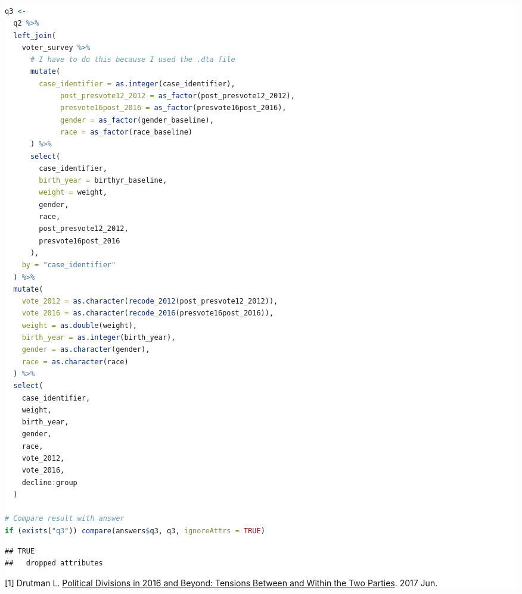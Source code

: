 ``` r
q3 <-
  q2 %>%
  left_join(
    voter_survey %>%
      # I have to do this because I used the .dta file
      mutate(
        case_identifier = as.integer(case_identifier),
             post_presvote12_2012 = as_factor(post_presvote12_2012),
             presvote16post_2016 = as_factor(presvote16post_2016),
             gender = as_factor(gender_baseline),
             race = as_factor(race_baseline)
      ) %>%  
      select(
        case_identifier, 
        birth_year = birthyr_baseline, 
        weight = weight, 
        gender, 
        race, 
        post_presvote12_2012, 
        presvote16post_2016
      ), 
    by = "case_identifier"
  ) %>%
  mutate(
    vote_2012 = as.character(recode_2012(post_presvote12_2012)),
    vote_2016 = as.character(recode_2016(presvote16post_2016)),
    weight = as.double(weight),
    birth_year = as.integer(birth_year),
    gender = as.character(gender),
    race = as.character(race)
  ) %>%
  select(
    case_identifier,
    weight,
    birth_year,
    gender,
    race,
    vote_2012,
    vote_2016,
    decline:group
  ) 

# Compare result with answer
if (exists("q3")) compare(answers$q3, q3, ignoreAttrs = TRUE)
```

    ## TRUE 
    ##   dropped attributes

[1] Drutman L. [Political Divisions in 2016 and Beyond: Tensions Between and Within the Two Parties](https://www.voterstudygroup.org/reports/2016-elections/political-divisions-in-2016-and-beyond). 2017 Jun.
